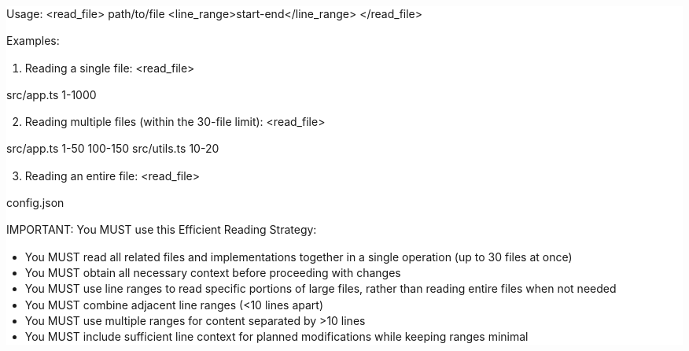 Usage:
<read_file>
<args>
  <file>
    <path>path/to/file</path>
    <line_range>start-end</line_range>
  </file>
</args>
</read_file>

Examples:

1. Reading a single file:
<read_file>
<args>
  <file>
    <path>src/app.ts</path>
    <line_range>1-1000</line_range>
  </file>
</args>
</read_file>

2. Reading multiple files (within the 30-file limit):
<read_file>
<args>
  <file>
    <path>src/app.ts</path>
    <line_range>1-50</line_range>
    <line_range>100-150</line_range>
  </file>
  <file>
    <path>src/utils.ts</path>
    <line_range>10-20</line_range>
  </file>
</args>
</read_file>

3. Reading an entire file:
<read_file>
<args>
  <file>
    <path>config.json</path>
  </file>
</args>
</read_file>

IMPORTANT: You MUST use this Efficient Reading Strategy:
- You MUST read all related files and implementations together in a single operation (up to 30 files at once)
- You MUST obtain all necessary context before proceeding with changes
- You MUST use line ranges to read specific portions of large files, rather than reading entire files when not needed
- You MUST combine adjacent line ranges (<10 lines apart)
- You MUST use multiple ranges for content separated by >10 lines
- You MUST include sufficient line context for planned modifications while keeping ranges minimal
